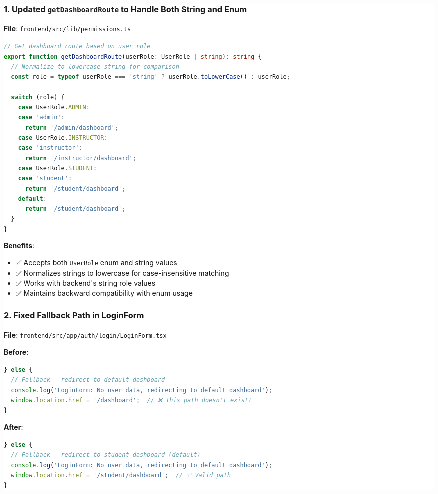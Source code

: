 ### 1. Updated `getDashboardRoute` to Handle Both String and Enum

**File**: `frontend/src/lib/permissions.ts`

```typescript
// Get dashboard route based on user role
export function getDashboardRoute(userRole: UserRole | string): string {
  // Normalize to lowercase string for comparison
  const role = typeof userRole === 'string' ? userRole.toLowerCase() : userRole;
  
  switch (role) {
    case UserRole.ADMIN:
    case 'admin':
      return '/admin/dashboard';
    case UserRole.INSTRUCTOR:
    case 'instructor':
      return '/instructor/dashboard';
    case UserRole.STUDENT:
    case 'student':
      return '/student/dashboard';
    default:
      return '/student/dashboard';
  }
}
```

**Benefits**:
- ✅ Accepts both `UserRole` enum and string values
- ✅ Normalizes strings to lowercase for case-insensitive matching
- ✅ Works with backend's string role values
- ✅ Maintains backward compatibility with enum usage

### 2. Fixed Fallback Path in LoginForm

**File**: `frontend/src/app/auth/login/LoginForm.tsx`

**Before**:
```typescript
} else {
  // Fallback - redirect to default dashboard
  console.log('LoginForm: No user data, redirecting to default dashboard');
  window.location.href = '/dashboard';  // ❌ This path doesn't exist!
}
```

**After**:
```typescript
} else {
  // Fallback - redirect to student dashboard (default)
  console.log('LoginForm: No user data, redirecting to default dashboard');
  window.location.href = '/student/dashboard';  // ✅ Valid path
}
```
